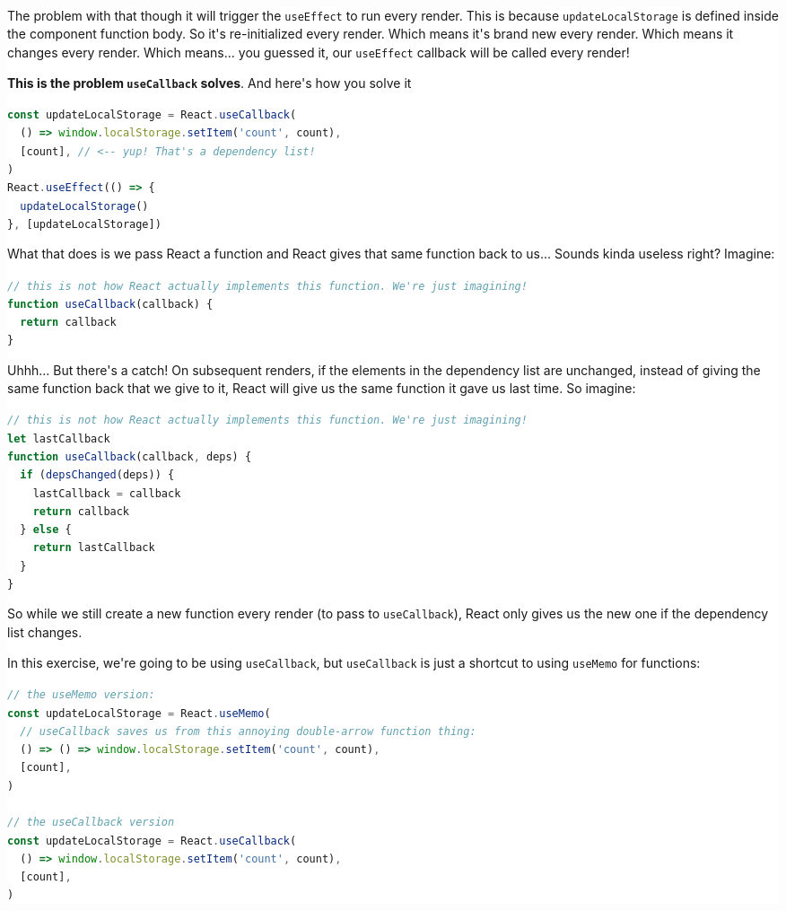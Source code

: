 The problem with that though it will trigger the `useEffect` to run every
render. This is because `updateLocalStorage` is defined inside the component
function body. So it's re-initialized every render. Which means it's brand new
every render. Which means it changes every render. Which means... you guessed
it, our `useEffect` callback will be called every render!

**This is the problem `useCallback` solves**. And here's how you solve it

```javascript
const updateLocalStorage = React.useCallback(
  () => window.localStorage.setItem('count', count),
  [count], // <-- yup! That's a dependency list!
)
React.useEffect(() => {
  updateLocalStorage()
}, [updateLocalStorage])
```

What that does is we pass React a function and React gives that same function
back to us... Sounds kinda useless right? Imagine:

```javascript
// this is not how React actually implements this function. We're just imagining!
function useCallback(callback) {
  return callback
}
```

Uhhh... But there's a catch! On subsequent renders, if the elements in the
dependency list are unchanged, instead of giving the same function back that we
give to it, React will give us the same function it gave us last time. So
imagine:

```javascript
// this is not how React actually implements this function. We're just imagining!
let lastCallback
function useCallback(callback, deps) {
  if (depsChanged(deps)) {
    lastCallback = callback
    return callback
  } else {
    return lastCallback
  }
}
```

So while we still create a new function every render (to pass to `useCallback`),
React only gives us the new one if the dependency list changes.

In this exercise, we're going to be using `useCallback`, but `useCallback` is
just a shortcut to using `useMemo` for functions:

```ts
// the useMemo version:
const updateLocalStorage = React.useMemo(
  // useCallback saves us from this annoying double-arrow function thing:
  () => () => window.localStorage.setItem('count', count),
  [count],
)

// the useCallback version
const updateLocalStorage = React.useCallback(
  () => window.localStorage.setItem('count', count),
  [count],
)
```
